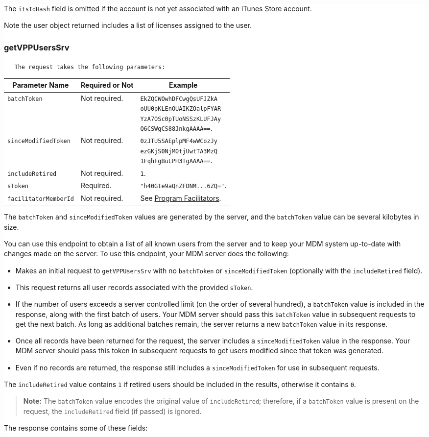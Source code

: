 
The `itsIdHash` field is omitted if the account is not yet associated with an iTunes Store account.  

Note the user object returned includes a list of licenses assigned to the user.  

  

### getVPPUsersSrv
  

       The request takes the following parameters:  


|Parameter Name|Required or Not|Example|
|-|-|-|
|`batchToken`|Not required.|`EkZQCWOwhDFCwgQsUFJZkA`</br>`oUU0pKLEnOUAIKZOalpFYAR`</br>`YzA7OSc0pTUoNSSzKLUFJAy`</br>`Q6CSWgCS88JnkgAAAA==`.|
|`sinceModifiedToken`|Not required.|`0zJTU5SAEplpMF4wWCozJy`</br>`ezGKjS0NjM0tjUwtTA3MzQ`</br>`1FqhFgBuLPH3TgAAAA==`.|
|`includeRetired`|Not required.|`1`.|
|`sToken`|Required.|`"h40Gte9aQnZFDNM...6ZQ="`.|
|`facilitatorMemberId`|Not required.|See [Program Facilitators](https://developer.apple.com/library/content/documentation/Miscellaneous/Reference/MobileDeviceManagementProtocolRef/5-Web_Service_Protocol_VPP/webservice.html#//apple_ref/doc/uid/TP40017387-CH8-SW502).|
  

The `batchToken` and `sinceModifiedToken` values are generated by the server, and the `batchToken` value can be several kilobytes in size.  

You can use this endpoint to obtain a list of all known users from the server and to keep your MDM system up-to-date with changes made on the server. To use this endpoint, your MDM server does the following:  


* Makes an initial request to `getVPPUsersSrv` with no `batchToken` or `sinceModifiedToken` (optionally with the `includeRetired` field). 

* This request returns all user records associated with the provided `sToken`. 

* If the number of users exceeds a server controlled limit (on the order of several hundred), a `batchToken` value is included in the response, along with the first batch of users.  Your MDM server should pass this `batchToken` value in subsequent requests to get the next batch.  As long as additional batches remain, the server returns a new `batchToken` value in its response. 

* Once all records have been returned for the request, the server includes a `sinceModifiedToken` value in the response.  Your MDM server should pass this token in subsequent requests to get users modified since that token was generated. 

* Even if no records are returned, the response still includes a `sinceModifiedToken` for use in subsequent requests. 
  

The `includeRetired` value contains `1` if retired users should be included in the results, otherwise it contains `0`.  

> **Note:** The `batchToken` value encodes the original value of `includeRetired`; therefore, if a `batchToken` value is present on the request, the `includeRetired` field (if passed) is ignored.  
  

The response contains some of these fields:  

